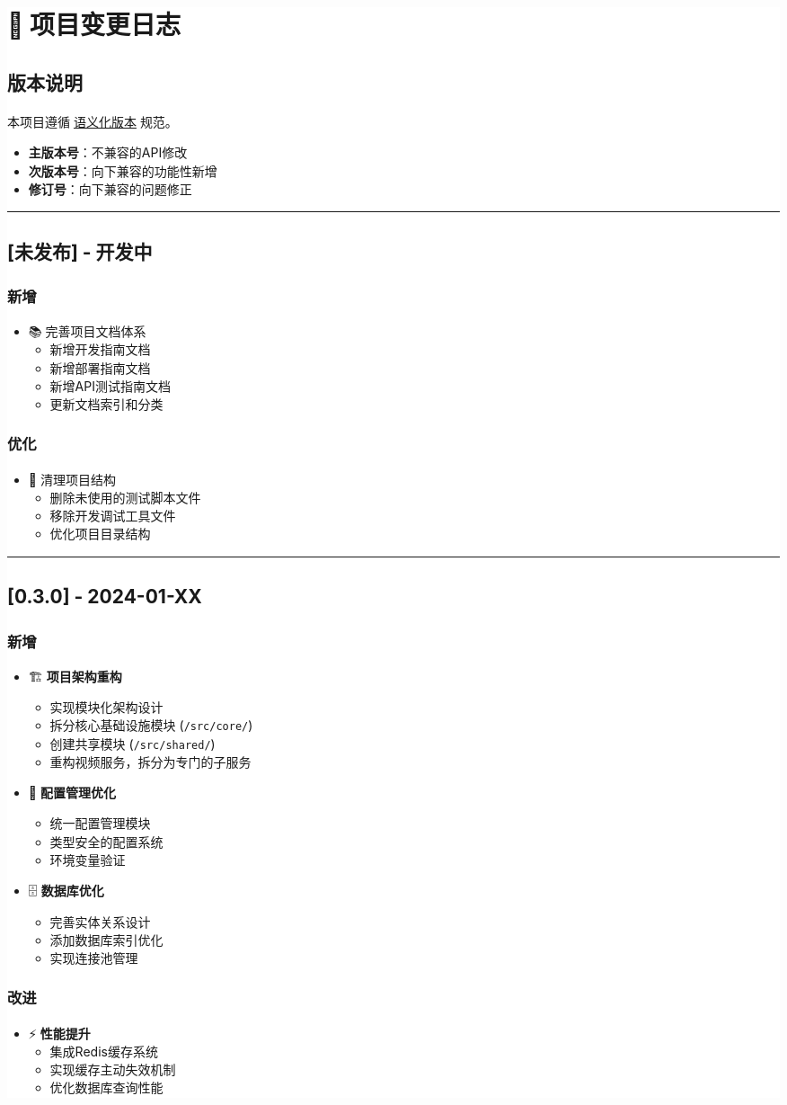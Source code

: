 # 📝 项目变更日志

## 版本说明

本项目遵循 [语义化版本](https://semver.org/lang/zh-CN/) 规范。

- **主版本号**：不兼容的API修改
- **次版本号**：向下兼容的功能性新增
- **修订号**：向下兼容的问题修正

---

## [未发布] - 开发中

### 新增
- 📚 完善项目文档体系
  - 新增开发指南文档
  - 新增部署指南文档
  - 新增API测试指南文档
  - 更新文档索引和分类

### 优化
- 🧹 清理项目结构
  - 删除未使用的测试脚本文件
  - 移除开发调试工具文件
  - 优化项目目录结构

---

## [0.3.0] - 2024-01-XX

### 新增
- 🏗️ **项目架构重构**
  - 实现模块化架构设计
  - 拆分核心基础设施模块 (`/src/core/`)
  - 创建共享模块 (`/src/shared/`)
  - 重构视频服务，拆分为专门的子服务

- 🔧 **配置管理优化**
  - 统一配置管理模块
  - 类型安全的配置系统
  - 环境变量验证

- 🗄️ **数据库优化**
  - 完善实体关系设计
  - 添加数据库索引优化
  - 实现连接池管理

### 改进
- ⚡ **性能提升**
  - 集成Redis缓存系统
  - 实现缓存主动失效机制
  - 优化数据库查询性能
